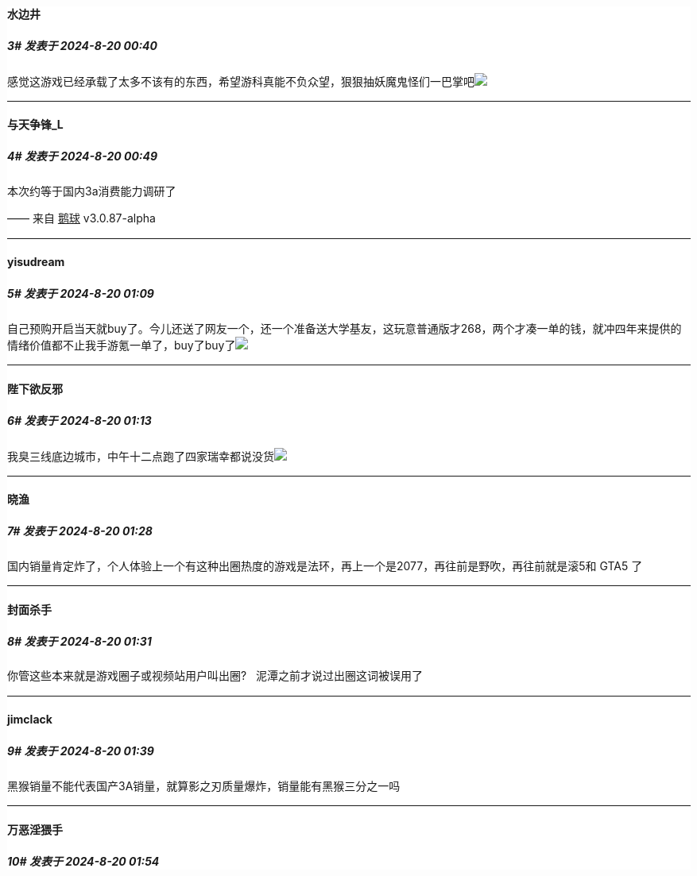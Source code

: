 ####  水边井  
##### 3#       发表于 2024-8-20 00:40

感觉这游戏已经承载了太多不该有的东西，希望游科真能不负众望，狠狠抽妖魔鬼怪们一巴掌吧<img src="https://static.saraba1st.com/image/smiley/face2017/152.png" referrerpolicy="no-referrer">

*****

####  与天争锋_L  
##### 4#       发表于 2024-8-20 00:49

本次约等于国内3a消费能力调研了

—— 来自 [鹅球](https://www.pgyer.com/xfPejhuq) v3.0.87-alpha

*****

####  yisudream  
##### 5#       发表于 2024-8-20 01:09

自己预购开启当天就buy了。今儿还送了网友一个，还一个准备送大学基友，这玩意普通版才268，两个才凑一单的钱，就冲四年来提供的情绪价值都不止我手游氪一单了，buy了buy了<img src="https://static.saraba1st.com/image/smiley/face2017/067.png" referrerpolicy="no-referrer">

*****

####  陛下欲反邪  
##### 6#       发表于 2024-8-20 01:13

我臭三线底边城市，中午十二点跑了四家瑞幸都说没货<img src="https://static.saraba1st.com/image/smiley/face2017/076.png" referrerpolicy="no-referrer">

*****

####  晓渔  
##### 7#       发表于 2024-8-20 01:28

国内销量肯定炸了，个人体验上一个有这种出圈热度的游戏是法环，再上一个是2077，再往前是野吹，再往前就是滚5和 GTA5 了

*****

####  封面杀手  
##### 8#       发表于 2024-8-20 01:31

你管这些本来就是游戏圈子或视频站用户叫出圈?   泥潭之前才说过出圈这词被误用了

*****

####  jimclack  
##### 9#       发表于 2024-8-20 01:39

黑猴销量不能代表国产3A销量，就算影之刃质量爆炸，销量能有黑猴三分之一吗

*****

####  万恶淫猥手  
##### 10#       发表于 2024-8-20 01:54

